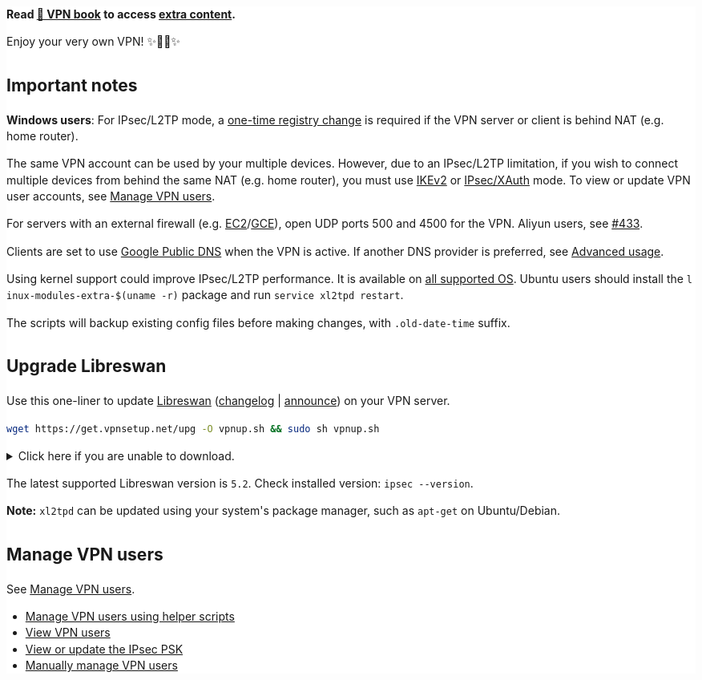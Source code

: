 **Read [:book: VPN book](docs/vpn-book.md) to access [extra content](https://ko-fi.com/post/Support-this-project-and-get-access-to-supporter-o-O5O7FVF8J).**

Enjoy your very own VPN! :sparkles::tada::rocket::sparkles:

## Important notes

**Windows users**: For IPsec/L2TP mode, a [one-time registry change](docs/clients.md#windows-error-809) is required if the VPN server or client is behind NAT (e.g. home router).

The same VPN account can be used by your multiple devices. However, due to an IPsec/L2TP limitation, if you wish to connect multiple devices from behind the same NAT (e.g. home router), you must use [IKEv2](docs/ikev2-howto.md) or [IPsec/XAuth](docs/clients-xauth.md) mode. To view or update VPN user accounts, see [Manage VPN users](docs/manage-users.md).

For servers with an external firewall (e.g. [EC2](https://docs.aws.amazon.com/AWSEC2/latest/UserGuide/ec2-security-groups.html)/[GCE](https://cloud.google.com/vpc/docs/firewalls)), open UDP ports 500 and 4500 for the VPN. Aliyun users, see [#433](https://github.com/hwdsl2/setup-ipsec-vpn/issues/433).

Clients are set to use [Google Public DNS](https://developers.google.com/speed/public-dns/) when the VPN is active. If another DNS provider is preferred, see [Advanced usage](docs/advanced-usage.md).

Using kernel support could improve IPsec/L2TP performance. It is available on [all supported OS](#requirements). Ubuntu users should install the `linux-modules-extra-$(uname -r)` package and run `service xl2tpd restart`.

The scripts will backup existing config files before making changes, with `.old-date-time` suffix.

## Upgrade Libreswan

Use this one-liner to update [Libreswan](https://libreswan.org) ([changelog](https://github.com/libreswan/libreswan/blob/main/CHANGES) | [announce](https://lists.libreswan.org)) on your VPN server.

```bash
wget https://get.vpnsetup.net/upg -O vpnup.sh && sudo sh vpnup.sh
```

<details><summary>
Click here if you are unable to download.
</summary></details>

The latest supported Libreswan version is `5.2`. Check installed version: `ipsec --version`.

**Note:** `xl2tpd` can be updated using your system's package manager, such as `apt-get` on Ubuntu/Debian.

## Manage VPN users

See [Manage VPN users](docs/manage-users.md).

- [Manage VPN users using helper scripts](docs/manage-users.md#manage-vpn-users-using-helper-scripts)
- [View VPN users](docs/manage-users.md#view-vpn-users)
- [View or update the IPsec PSK](docs/manage-users.md#view-or-update-the-ipsec-psk)
- [Manually manage VPN users](docs/manage-users.md#manually-manage-vpn-users)
